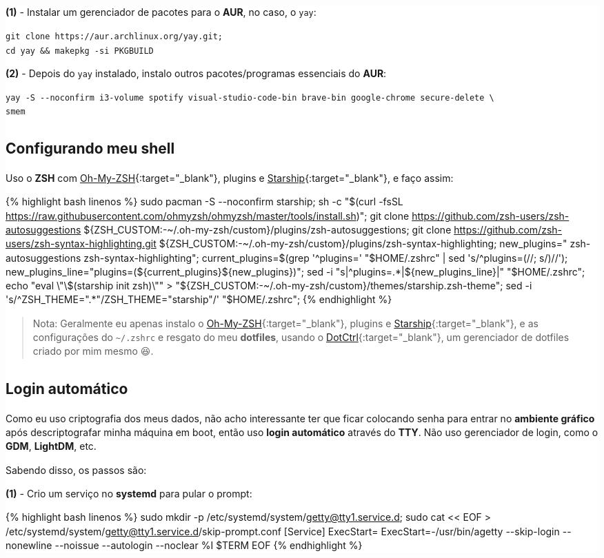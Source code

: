 **(1)** - Instalar um gerenciador de pacotes para o **AUR**, no caso, o `yay`:

```shell
git clone https://aur.archlinux.org/yay.git;
cd yay && makepkg -si PKGBUILD
```

**(2)** - Depois do `yay` instalado, instalo outros pacotes/programas essenciais do **AUR**:

```shell
yay -S --noconfirm i3-volume spotify visual-studio-code-bin brave-bin google-chrome secure-delete \
smem
```

## Configurando meu shell

Uso o **ZSH** com [Oh-My-ZSH](https://ohmyz.sh/){:target="_blank"}, plugins e [Starship](https://startship.rs){:target="_blank"}, e faço
assim:

{% highlight bash linenos %}
sudo pacman -S --noconfirm starship;
sh -c "$(curl -fsSL https://raw.githubusercontent.com/ohmyzsh/ohmyzsh/master/tools/install.sh)";
git clone https://github.com/zsh-users/zsh-autosuggestions ${ZSH_CUSTOM:-~/.oh-my-zsh/custom}/plugins/zsh-autosuggestions;
git clone https://github.com/zsh-users/zsh-syntax-highlighting.git ${ZSH_CUSTOM:-~/.oh-my-zsh/custom}/plugins/zsh-syntax-highlighting;
new_plugins=" zsh-autosuggestions zsh-syntax-highlighting";
current_plugins=$(grep '^plugins=' "$HOME/.zshrc" | sed 's/^plugins=(//; s/)//');
new_plugins_line="plugins=(${current_plugins}${new_plugins})";
sed -i "s|^plugins=.*|${new_plugins_line}|" "$HOME/.zshrc";
echo "eval \"\$(starship init zsh)\"" > "${ZSH_CUSTOM:-~/.oh-my-zsh/custom}/themes/starship.zsh-theme";
sed -i 's/^ZSH_THEME=".*"/ZSH_THEME="starship"/' "$HOME/.zshrc";
{% endhighlight %}

> Nota: Geralmente eu apenas instalo o [Oh-My-ZSH](https://ohmyz.sh/){:target="_blank"}, plugins e [Starship](https://startship.rs){:target="_blank"},
e as configurações do `~/.zshrc` e resgato do meu **dotfiles**, usando o
[DotCtrl](https://github.com/snakypy/dotctrl){:target="_blank"}, um gerenciador de dotfiles criado por mim mesmo 😆.


## Login automático

Como eu uso criptografia dos meus dados, não acho interessante ter que ficar colocando senha para
entrar no **ambiente gráfico** após descriptografar minha máquina em boot, então uso
**login automático** através do **TTY**. Não uso gerenciador de login, como o **GDM**, **LightDM**,
etc.

Sabendo disso, os passos são:

**(1)** - Crio um serviço no **systemd** para pular o prompt:

{% highlight bash linenos %}
sudo mkdir -p /etc/systemd/system/getty@tty1.service.d;
sudo cat << EOF > /etc/systemd/system/getty@tty1.service.d/skip-prompt.conf
[Service]
ExecStart=
ExecStart=-/usr/bin/agetty --skip-login --nonewline --noissue --autologin <USER> --noclear %I \$TERM
EOF
{% endhighlight %}
